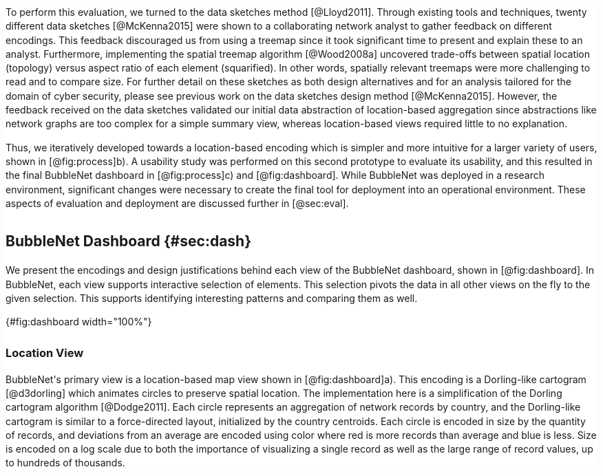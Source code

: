 

To perform this evaluation, we turned to the data sketches method [@Lloyd2011].
Through existing tools and techniques, twenty different data sketches [@McKenna2015]
were shown to a collaborating network analyst to gather feedback on different encodings.
This feedback discouraged us from using a treemap since it took significant time to present and explain these to an analyst.
Furthermore, implementing the spatial treemap algorithm [@Wood2008a]
uncovered trade-offs between spatial location (topology) versus aspect ratio of each element (squarified).
In other words, spatially relevant treemaps were more challenging to read and to compare size.
For further detail on these sketches as both design alternatives and for an analysis tailored for the domain of cyber security, please see previous work on the data sketches design method [@McKenna2015].
However, the feedback received on the data sketches validated our initial data abstraction of location-based aggregation
since abstractions like network graphs are too complex for a simple summary view, whereas location-based views required little to no explanation.


Thus, we iteratively developed towards a location-based encoding which is simpler and more intuitive for a larger variety of users, shown in [@fig:process]b).
A usability study was performed on this second prototype to evaluate its usability,
and this resulted in the final BubbleNet dashboard in [@fig:process]c) and [@fig:dashboard].
While BubbleNet was deployed in a research environment, significant changes were necessary to create the final tool for deployment into an operational environment.
These aspects of evaluation and deployment are discussed further in [@sec:eval].







## BubbleNet Dashboard {#sec:dash}

We present the encodings and design justifications behind each view of the BubbleNet dashboard,
shown in [@fig:dashboard].
In BubbleNet, each view supports interactive selection of elements.
This selection pivots the data in all other views on the fly to the given selection.
This supports identifying interesting patterns and comparing them as well.



![
  The BubbleNet dashboard labeled by its corresponding encodings: a) location map based on a Dorling cartogram, b) temporal chart and heatmap, c) attribute bullet bar charts, d) record details table, and e) selection overview.
](figures/bubble-net/dashboard.pdf){#fig:dashboard width="100%"}


### Location View

BubbleNet's primary view is a location-based map view shown in [@fig:dashboard]a).
This encoding is a Dorling-like cartogram [@d3dorling] which animates circles to preserve spatial location.
The implementation here is a simplification of the Dorling cartogram algorithm [@Dodge2011].
Each circle represents an aggregation of network records by country,
and the Dorling-like cartogram is similar to a force-directed layout, initialized by the country centroids.
Each circle is encoded in size by the quantity of records,
and deviations from an average are encoded using color where red is more records than average and blue is less.
Size is encoded on a log scale due to both the importance of visualizing a single record as well as the large range of record values, up to hundreds of thousands.
